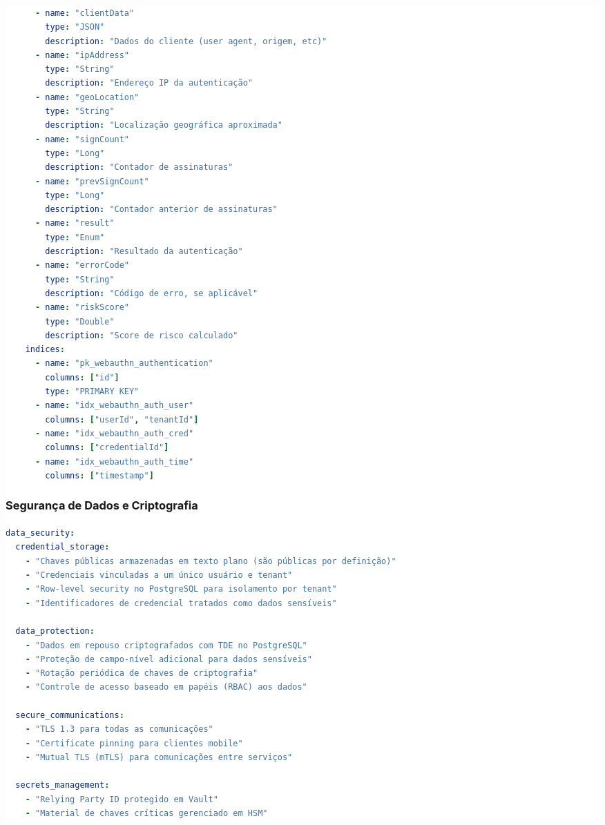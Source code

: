 ```yaml
      - name: "clientData"
        type: "JSON"
        description: "Dados do cliente (user agent, origem, etc)"
      - name: "ipAddress"
        type: "String"
        description: "Endereço IP da autenticação"
      - name: "geoLocation"
        type: "String"
        description: "Localização geográfica aproximada"
      - name: "signCount"
        type: "Long"
        description: "Contador de assinaturas"
      - name: "prevSignCount"
        type: "Long"
        description: "Contador anterior de assinaturas"
      - name: "result"
        type: "Enum"
        description: "Resultado da autenticação"
      - name: "errorCode"
        type: "String"
        description: "Código de erro, se aplicável"
      - name: "riskScore"
        type: "Double"
        description: "Score de risco calculado"
    indices:
      - name: "pk_webauthn_authentication"
        columns: ["id"]
        type: "PRIMARY KEY"
      - name: "idx_webauthn_auth_user"
        columns: ["userId", "tenantId"]
      - name: "idx_webauthn_auth_cred"
        columns: ["credentialId"]
      - name: "idx_webauthn_auth_time"
        columns: ["timestamp"]
```

### Segurança de Dados e Criptografia

```yaml
data_security:
  credential_storage:
    - "Chaves públicas armazenadas em texto plano (são públicas por definição)"
    - "Credenciais vinculadas a um único usuário e tenant"
    - "Row-level security no PostgreSQL para isolamento por tenant"
    - "Identificadores de credencial tratados como dados sensíveis"
    
  data_protection:
    - "Dados em repouso criptografados com TDE no PostgreSQL"
    - "Proteção de campo-nível adicional para dados sensíveis"
    - "Rotação periódica de chaves de criptografia"
    - "Controle de acesso baseado em papéis (RBAC) aos dados"
    
  secure_communications:
    - "TLS 1.3 para todas as comunicações"
    - "Certificate pinning para clientes mobile"
    - "Mutual TLS (mTLS) para comunicações entre serviços"
    
  secrets_management:
    - "Relying Party ID protegido em Vault"
    - "Material de chaves críticas gerenciado em HSM"
```
